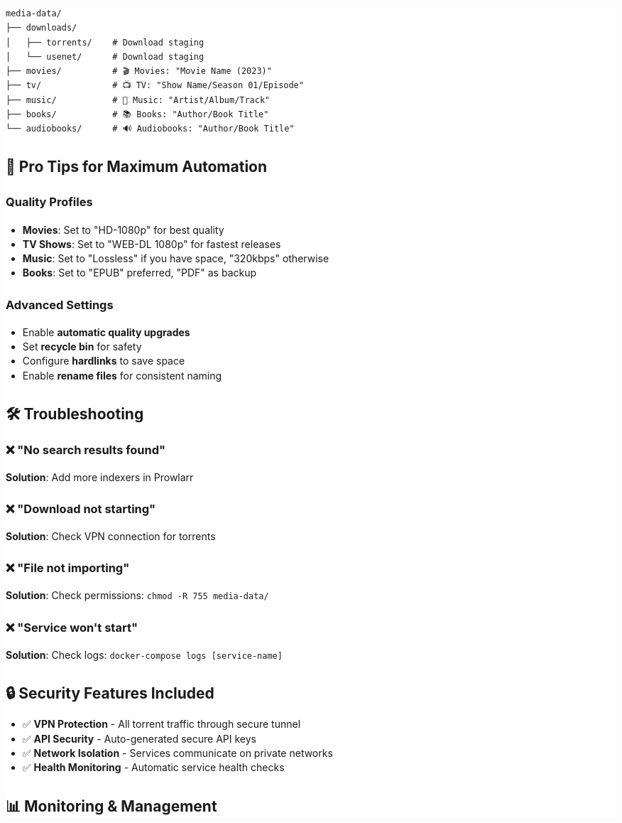 ```
media-data/
├── downloads/
│   ├── torrents/    # Download staging
│   └── usenet/      # Download staging  
├── movies/          # 🎬 Movies: "Movie Name (2023)"
├── tv/              # 📺 TV: "Show Name/Season 01/Episode"
├── music/           # 🎵 Music: "Artist/Album/Track"
├── books/           # 📚 Books: "Author/Book Title"
└── audiobooks/      # 🔊 Audiobooks: "Author/Book Title"
```

## 🎯 Pro Tips for Maximum Automation

### Quality Profiles
- **Movies**: Set to "HD-1080p" for best quality
- **TV Shows**: Set to "WEB-DL 1080p" for fastest releases
- **Music**: Set to "Lossless" if you have space, "320kbps" otherwise
- **Books**: Set to "EPUB" preferred, "PDF" as backup

### Advanced Settings
- Enable **automatic quality upgrades** 
- Set **recycle bin** for safety
- Configure **hardlinks** to save space
- Enable **rename files** for consistent naming

## 🛠️ Troubleshooting

### ❌ "No search results found"
**Solution**: Add more indexers in Prowlarr

### ❌ "Download not starting" 
**Solution**: Check VPN connection for torrents

### ❌ "File not importing"
**Solution**: Check permissions: `chmod -R 755 media-data/`

### ❌ "Service won't start"
**Solution**: Check logs: `docker-compose logs [service-name]`

## 🔒 Security Features Included

- ✅ **VPN Protection** - All torrent traffic through secure tunnel
- ✅ **API Security** - Auto-generated secure API keys
- ✅ **Network Isolation** - Services communicate on private networks
- ✅ **Health Monitoring** - Automatic service health checks

## 📊 Monitoring & Management

